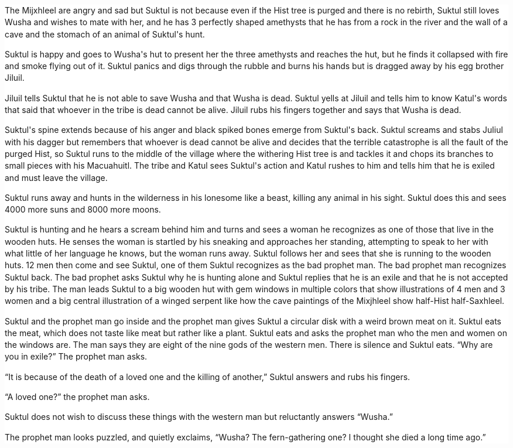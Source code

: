 The Mijxhleel are angry and sad but Suktul is not because even if the Hist tree
is purged and there is no rebirth, Suktul still loves Wusha and wishes to mate
with her, and he has 3 perfectly shaped amethysts that he has from a rock in the
river and the wall of a cave and the stomach of an animal of Suktul's hunt.

Suktul is happy and goes to Wusha's hut to present her the three amethysts and
reaches the hut, but he finds it collapsed with fire and smoke flying out of it.
Suktul panics and digs through the rubble and burns his hands but is dragged
away by his egg brother Jiluil.

Jiluil tells Suktul that he is not able to save Wusha and that Wusha is dead.
Suktul yells at Jiluil and tells him to know Katul's words that said that
whoever in the tribe is dead cannot be alive. Jiluil rubs his fingers together
and says that Wusha is dead.

Suktul's spine extends because of his anger and black spiked bones emerge from
Suktul's back. Suktul screams and stabs Juliul with his dagger but remembers
that whoever is dead cannot be alive and decides that the terrible catastrophe
is all the fault of the purged Hist, so Suktul runs to the middle of the village
where the withering Hist tree is and tackles it and chops its branches to small
pieces with his Macuahuitl. The tribe and Katul sees Suktul's action and Katul
rushes to him and tells him that he is exiled and must leave the village.

Suktul runs away and hunts in the wilderness in his lonesome like a beast,
killing any animal in his sight. Suktul does this and sees 4000 more suns and
8000 more moons.

Suktul is hunting and he hears a scream behind him and turns and sees a woman he
recognizes as one of those that live in the wooden huts. He senses the woman is
startled by his sneaking and approaches her standing, attempting to speak to her
with what little of her language he knows, but the woman runs away. Suktul
follows her and sees that she is running to the wooden huts. 12 men then come
and see Suktul, one of them Suktul recognizes as the bad prophet man. The bad
prophet man recognizes Suktul back. The bad prophet asks Suktul why he is
hunting alone and Suktul replies that he is an exile and that he is not accepted
by his tribe. The man leads Suktul to a big wooden hut with gem windows in
multiple colors that show illustrations of 4 men and 3 women and a big central
illustration of a winged serpent like how the cave paintings of the Mixjhleel
show half-Hist half-Saxhleel.

Suktul and the prophet man go inside and the prophet man gives Suktul a circular
disk with a weird brown meat on it. Suktul eats the meat, which does not taste
like meat but rather like a plant. Suktul eats and asks the prophet man who the
men and women on the windows are. The man says they are eight of the nine gods
of the western men. There is silence and Suktul eats. “Why are you in exile?”
The prophet man asks.

“It is because of the death of a loved one and the killing of another,” Suktul
answers and rubs his fingers.

“A loved one?” the prophet man asks.

Suktul does not wish to discuss these things with the western man but
reluctantly answers “Wusha.”

The prophet man looks puzzled, and quietly exclaims, “Wusha? The fern-gathering
one? I thought she died a long time ago.”

